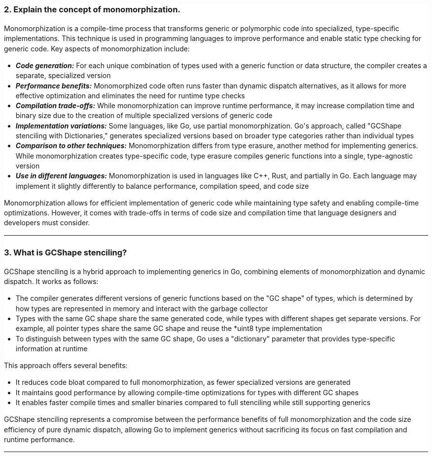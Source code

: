 ### 2. Explain the concept of monomorphization.
Monomorphization is a compile-time process that transforms generic or polymorphic code into specialized, type-specific implementations. This technique is used in programming languages to improve performance and enable static type checking for generic code. Key aspects of monomorphization include:

- ***Code generation:*** For each unique combination of types used with a generic function or data structure, the compiler creates a separate, specialized version
- ***Performance benefits:*** Monomorphized code often runs faster than dynamic dispatch alternatives, as it allows for more effective optimization and eliminates the need for runtime type checks
- ***Compilation trade-offs:*** While monomorphization can improve runtime performance, it may increase compilation time and binary size due to the creation of multiple specialized versions of generic code
- ***Implementation variations:*** Some languages, like Go, use partial monomorphization. Go's approach, called "GCShape stenciling with Dictionaries," generates specialized versions based on broader type categories rather than individual types
- ***Comparison to other techniques:*** Monomorphization differs from type erasure, another method for implementing generics. While monomorphization creates type-specific code, type erasure compiles generic functions into a single, type-agnostic version
- ***Use in different languages:*** Monomorphization is used in languages like C++, Rust, and partially in Go. Each language may implement it slightly differently to balance performance, compilation speed, and code size

Monomorphization allows for efficient implementation of generic code while maintaining type safety and enabling compile-time optimizations. However, it comes with trade-offs in terms of code size and compilation time that language designers and developers must consider.

---

### 3. What is GCShape stenciling?
GCShape stenciling is a hybrid approach to implementing generics in Go, combining elements of monomorphization and dynamic dispatch. It works as follows:
- The compiler generates different versions of generic functions based on the "GC shape" of types, which is determined by how types are represented in memory and interact with the garbage collector
- Types with the same GC shape share the same generated code, while types with different shapes get separate versions. For example, all pointer types share the same GC shape and reuse the *uint8 type implementation
- To distinguish between types with the same GC shape, Go uses a "dictionary" parameter that provides type-specific information at runtime

This approach offers several benefits:
- It reduces code bloat compared to full monomorphization, as fewer specialized versions are generated
- It maintains good performance by allowing compile-time optimizations for types with different GC shapes
- It enables faster compile times and smaller binaries compared to full stenciling while still supporting generics

GCShape stenciling represents a compromise between the performance benefits of full monomorphization and the code size efficiency of pure dynamic dispatch, allowing Go to implement generics without sacrificing its focus on fast compilation and runtime performance.

---

